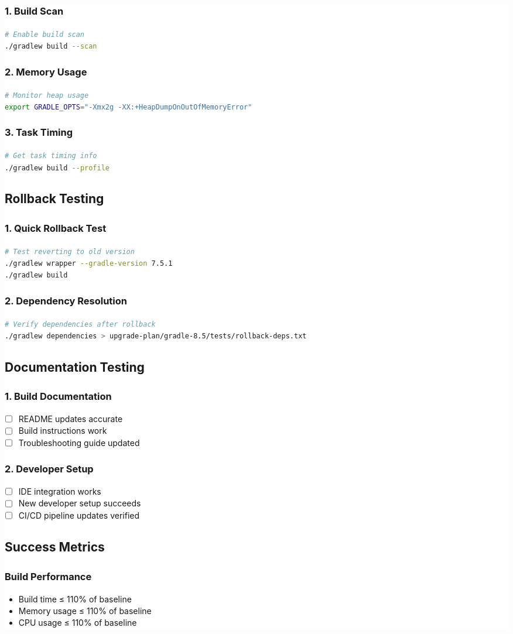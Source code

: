 ### 1. Build Scan
```bash
# Enable build scan
./gradlew build --scan
```

### 2. Memory Usage
```bash
# Monitor heap usage
export GRADLE_OPTS="-Xmx2g -XX:+HeapDumpOnOutOfMemoryError"
```

### 3. Task Timing
```bash
# Get task timing info
./gradlew build --profile
```

## Rollback Testing

### 1. Quick Rollback Test
```bash
# Test reverting to old version
./gradlew wrapper --gradle-version 7.5.1
./gradlew build
```

### 2. Dependency Resolution
```bash
# Verify dependencies after rollback
./gradlew dependencies > upgrade-plan/gradle-8.5/tests/rollback-deps.txt
```

## Documentation Testing

### 1. Build Documentation
- [ ] README updates accurate
- [ ] Build instructions work
- [ ] Troubleshooting guide updated

### 2. Developer Setup
- [ ] IDE integration works
- [ ] New developer setup succeeds
- [ ] CI/CD pipeline updates verified

## Success Metrics

### Build Performance
- Build time ≤ 110% of baseline
- Memory usage ≤ 110% of baseline
- CPU usage ≤ 110% of baseline
